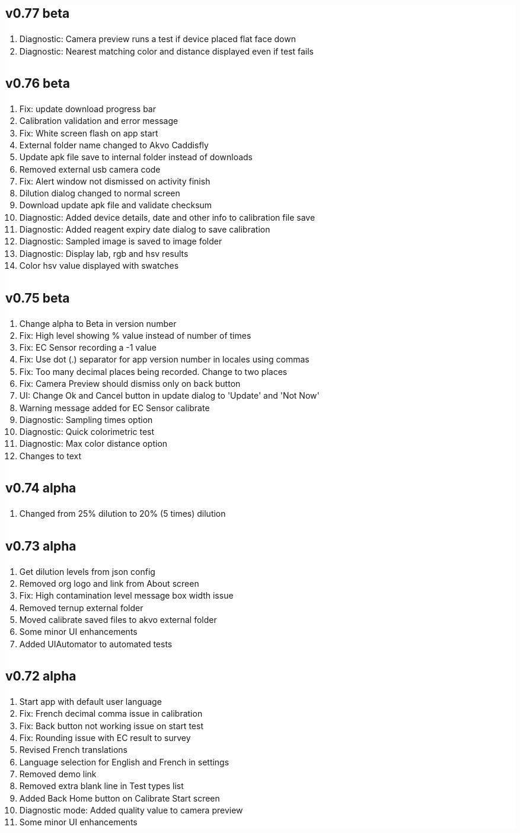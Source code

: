 v0.77 beta
----------
1. Diagnostic: Camera preview runs a test if device placed flat face down
2. Diagnostic: Nearest matching color and distance displayed even if test fails

v0.76 beta
----------
1. Fix: update download progress bar
2. Calibration validation and error message
3. Fix: White screen flash on app start
4. External folder name changed to Akvo Caddisfly
5. Update apk file save to internal folder instead of downloads
6. Removed external usb camera code
7. Fix: Alert window not dismissed on activity finish
8. Dilution dialog changed to normal screen
9. Download update apk file and validate checksum
10. Diagnostic: Added device details, date and other info to calibration file save
11. Diagnostic: Added reagent expiry date dialog to save calibration
12. Diagnostic: Sampled image is saved to image folder
13. Diagnostic: Display lab, rgb and hsv results
14. Color hsv value displayed with swatches

v0.75 beta
----------
1. Change alpha to Beta in version number
2. Fix: High level showing % value instead of number of times
3. Fix: EC Sensor recording a -1 value
4. Fix: Use dot (.) separator for app version number in locales using commas
5. Fix: Too many decimal places being recorded. Change to two places
6. Fix: Camera Preview should dismiss only on back button
7. UI: Change Ok and Cancel button in update dialog to 'Update' and 'Not Now'
8. Warning message added for EC Sensor calibrate
9. Diagnostic: Sampling times option
10. Diagnostic: Quick colorimetric test
11. Diagnostic: Max color distance option
12. Changes to text

v0.74 alpha
-----------
1. Changed from 25% dilution to 20% (5 times) dilution

v0.73 alpha
-----------
1. Get dilution levels from json config
2. Removed org logo and link from About screen
3. Fix: High contamination level message box width issue
4. Removed ternup external folder
5. Moved calibrate saved files to akvo external folder
6. Some minor UI enhancements
7. Added UIAutomator to automated tests

v0.72 alpha
-----------
1. Start app with default user language
2. Fix: French decimal comma issue in calibration
3. Fix: Back button not working issue on start test
4. Fix: Rounding issue with EC result to survey
5. Revised French translations
6. Language selection for English and French in settings
7. Removed demo link
8. Removed extra blank line in Test types list
9. Added Back Home button on Calibrate Start screen
10. Diagnostic mode: Added quality value to camera preview
11. Some minor UI enhancements
